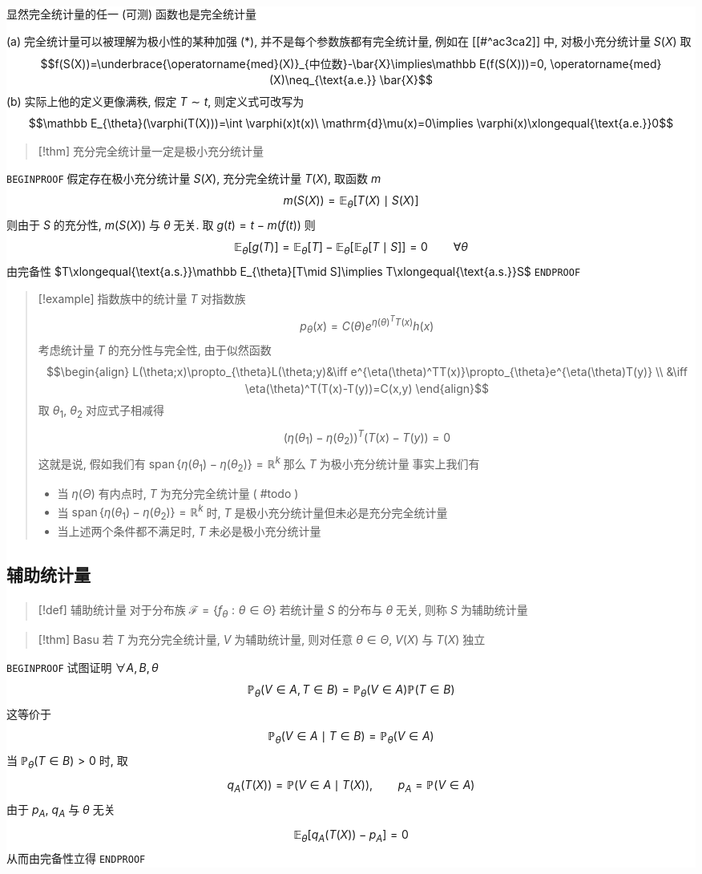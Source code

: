 显然完全统计量的任一 (可测) 函数也是完全统计量

(a) 完全统计量可以被理解为极小性的某种加强 (\*), 并不是每个参数族都有完全统计量, 例如在 [[#^ac3ca2]] 中, 对极小充分统计量 $S(X)$ 取
$$f(S(X))=\underbrace{\operatorname{med}(X)}_{中位数}-\bar{X}\implies\mathbb E(f(S(X)))=0, \operatorname{med}(X)\neq_{\text{a.e.}} \bar{X}$$
(b) 实际上他的定义更像满秩, 假定 $T\sim t$, 则定义式可改写为
$$\mathbb E_{\theta}(\varphi(T(X)))=\int \varphi(x)t(x)\ \mathrm{d}\mu(x)=0\implies \varphi(x)\xlongequal{\text{a.e.}}0$$

> [!thm]
> 充分完全统计量一定是极小充分统计量

`BEGINPROOF`
假定存在极小充分统计量 $S(X)$, 充分完全统计量 $T(X)$, 取函数 $m$
$$m(S(X))=\mathbb E_{\theta}[T(X)\mid S(X)]$$
则由于 $S$ 的充分性, $m(S(X))$ 与 $\theta$ 无关. 取 $g(t)=t-m(f(t))$ 则
$$\mathbb E_{\theta}[g(T)]=\mathbb E_{\theta}[T]-\mathbb E_{\theta}[\mathbb E_{\theta}[T\mid S]]=0\qquad \forall\theta$$
由完备性 $T\xlongequal{\text{a.s.}}\mathbb E_{\theta}[T\mid S]\implies T\xlongequal{\text{a.s.}}S$
`ENDPROOF`

> [!example] 指数族中的统计量 $T$
> 对指数族
> $$p_{\theta}(x)=C(\theta)e^{\eta(\theta)^TT(x)}h(x)$$
> 考虑统计量 $T$ 的充分性与完全性, 由于似然函数
> $$\begin{align}
> L(\theta;x)\propto_{\theta}L(\theta;y)&\iff e^{\eta(\theta)^TT(x)}\propto_{\theta}e^{\eta(\theta)T(y)} \\
> &\iff \eta(\theta)^T(T(x)-T(y))=C(x,y)
> \end{align}$$
> 取 $\theta_{1}$, $\theta_{2}$ 对应式子相减得
> $$(\eta(\theta_{1})-\eta(\theta_{2}))^T(T(x)-T(y))=0$$
> 这就是说, 假如我们有 $\operatorname{span}\{\eta(\theta_{1})-\eta(\theta_{2})\}=\mathbb R^k$ 那么 $T$ 为极小充分统计量
> 事实上我们有
> - 当 $\eta(\Theta)$ 有内点时, $T$ 为充分完全统计量 ( #todo )
> - 当 $\operatorname{span}\{\eta(\theta_{1})-\eta(\theta_{2})\}=\mathbb R^k$ 时, $T$ 是极小充分统计量但未必是充分完全统计量
> - 当上述两个条件都不满足时, $T$ 未必是极小充分统计量

## 辅助统计量

> [!def] 辅助统计量
> 对于分布族 $\mathcal F=\{f_{\theta}:\theta\in \Theta\}$ 若统计量 $S$ 的分布与 $\theta$ 无关, 则称 $S$ 为辅助统计量

> [!thm] Basu
> 若 $T$ 为充分完全统计量, $V$ 为辅助统计量, 则对任意 $\theta\in \Theta$, $V(X)$ 与 $T(X)$ 独立

`BEGINPROOF`
试图证明 $\forall A,B,\theta$
$$\mathbb P_{\theta}(V\in A,T\in B)=\mathbb P_{\theta}(V\in A)\mathbb P(T\in B)$$
这等价于
$$\mathbb P_{\theta}(V\in A\mid T\in B)=\mathbb P_{\theta}(V\in A)$$
当 $\mathbb P_{\theta}(T\in B)>0$ 时, 取
$$q_{A}(T(X))=\mathbb P(V\in A\mid T(X)),\qquad p_{A}=\mathbb P(V\in A)$$
由于 $p_{A}$, $q_{A}$ 与 $\theta$ 无关
$$\mathbb E_{\theta}[q_{A}(T(X))-p_{A}]=0$$
从而由完备性立得
`ENDPROOF`
